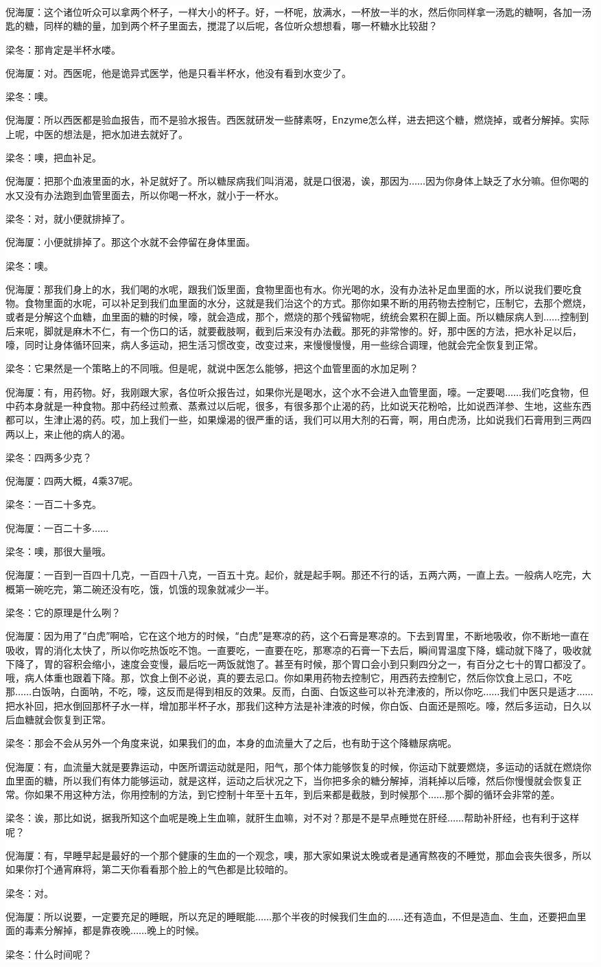 倪海厦：这个诸位听众可以拿两个杯子，一样大小的杯子。好，一杯呢，放满水，一杯放一半的水，然后你同样拿一汤匙的糖啊，各加一汤匙的糖，同样的糖的量，加到两个杯子里面去，搅混了以后呢，各位听众想想看，哪一杯糖水比较甜？

梁冬：那肯定是半杯水喽。

倪海厦：对。西医呢，他是诡异式医学，他是只看半杯水，他没有看到水变少了。

梁冬：噢。

倪海厦：所以西医都是验血报告，而不是验水报告。西医就研发一些酵素呀，Enzyme怎么样，进去把这个糖，燃烧掉，或者分解掉。实际上呢，中医的想法是，把水加进去就好了。

梁冬：噢，把血补足。

倪海厦：把那个血液里面的水，补足就好了。所以糖尿病我们叫消渴，就是口很渴，诶，那因为……因为你身体上缺乏了水分嘛。但你喝的水又没有办法跑到血管里面去，所以你喝一杯水，就小于一杯水。

梁冬：对，就小便就排掉了。

倪海厦：小便就排掉了。那这个水就不会停留在身体里面。

梁冬：噢。

倪海厦：那我们身上的水，我们喝的水呢，跟我们饭里面，食物里面也有水。你光喝的水，没有办法补足血里面的水，所以说我们要吃食物。食物里面的水呢，可以补足到我们血里面的水分，这就是我们治这个的方式。那你如果不断的用药物去控制它，压制它，去那个燃烧，或者是分解这个血糖，血里面的糖的时候，嚎，就会造成，那个，燃烧的那个残留物呢，统统会累积在脚上面。所以糖尿病人到……控制到后来呢，脚就是麻木不仁，有一个伤口的话，就要截肢啊，截到后来没有办法截。那死的非常惨的。好，那中医的方法，把水补足以后，嚎，同时让身体循环回来，病人多运动，把生活习惯改变，改变过来，来慢慢慢慢，用一些综合调理，他就会完全恢复到正常。

梁冬：它果然是一个策略上的不同哦。但是呢，就说中医怎么能够，把这个血管里面的水加足咧？

倪海厦：有，用药物。好，我刚跟大家，各位听众报告过，如果你光是喝水，这个水不会进入血管里面，嚎。一定要喝……我们吃食物，但中药本身就是一种食物。那中药经过煎煮、蒸煮过以后呢，很多，有很多那个止渴的药，比如说天花粉哈，比如说西洋参、生地，这些东西都可以，生津止渴的药。哎，加上我们一些，如果燥渴的很严重的话，我们可以用大剂的石膏，啊，用白虎汤，比如说我们石膏用到三两四两以上，来止他的病人的渴。

梁冬：四两多少克？

倪海厦：四两大概，4乘37呢。

梁冬：一百二十多克。

倪海厦：一百二十多……

梁冬：噢，那很大量哦。

倪海厦：一百到一百四十几克，一百四十八克，一百五十克。起价，就是起手啊。那还不行的话，五两六两，一直上去。一般病人吃完，大概第一碗吃完，第二碗还没有吃，饿，饥饿的现象就减少一半。

梁冬：它的原理是什么咧？

倪海厦：因为用了“白虎”啊哈，它在这个地方的时候，“白虎”是寒凉的药，这个石膏是寒凉的。下去到胃里，不断地吸收，你不断地一直在吸收，胃的消化太快了，所以你吃热饭吃不饱。一直要吃，一直要在吃，那寒凉的石膏一下去后，瞬间胃温度下降，蠕动就下降了，吸收就下降了，胃的容积会缩小，速度会变慢，最后吃一两饭就饱了。甚至有时候，那个胃口会小到只剩四分之一，有百分之七十的胃口都没了。哦，病人体重也跟着下降。那，饮食上倒不必说，真的要去忌口。你如果用药物去控制它，用西药去控制它，然后你饮食上忌口，不吃那……白饭呐，白面呐，不吃，嚎，这反而是得到相反的效果。反而，白面、白饭这些可以补充津液的，所以你吃……我们中医只是适才……把水补回，把水倒回那杯子水一样，增加那半杯子水，那我们这种方法是补津液的时候，你白饭、白面还是照吃。嚎，然后多运动，日久以后血糖就会恢复到正常。

梁冬：那会不会从另外一个角度来说，如果我们的血，本身的血流量大了之后，也有助于这个降糖尿病呢。

倪海厦：有，血流量大就是要靠运动，中医所谓运动就是阳，阳气，那个体力能够恢复的时候，你运动下就要燃烧，多运动的话就在燃烧你血里面的糖，所以我们有体力能够运动，就是这样，运动之后状况之下，当你把多余的糖分解掉，消耗掉以后嚎，然后你慢慢就会恢复正常。你如果不用这种方法，你用控制的方法，到它控制十年至十五年，到后来都是截肢，到时候那个……那个脚的循环会非常的差。

梁冬：诶，那比如说，据我所知这个血呢是晚上生血嘛，就肝生血嘛，对不对？那是不是早点睡觉在肝经……帮助补肝经，也有利于这样呢？

倪海厦：有，早睡早起是最好的一个那个健康的生血的一个观念，噢，那大家如果说太晚或者是通宵熬夜的不睡觉，那血会丧失很多，所以如果你打个通宵麻将，第二天你看看那个脸上的气色都是比较暗的。

梁冬：对。

倪海厦：所以说要，一定要充足的睡眠，所以充足的睡眠能……那个半夜的时候我们生血的……还有造血，不但是造血、生血，还要把血里面的毒素分解掉，都是靠夜晚……晚上的时候。

梁冬：什么时间呢？
